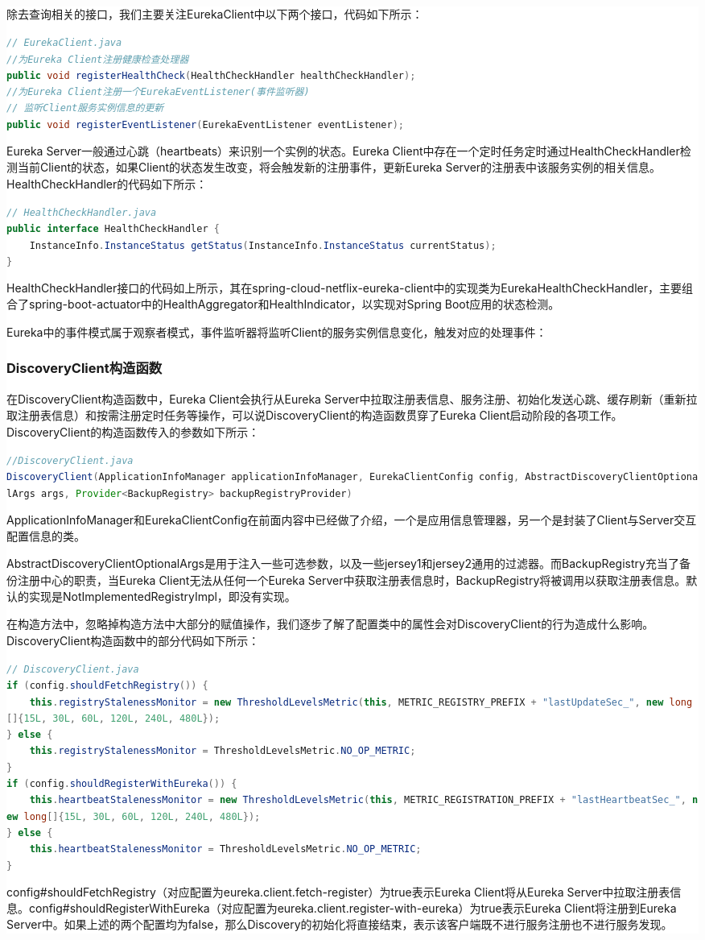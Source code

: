 除去查询相关的接口，我们主要关注EurekaClient中以下两个接口，代码如下所示：
```java
// EurekaClient.java
//为Eureka Client注册健康检查处理器
public void registerHealthCheck(HealthCheckHandler healthCheckHandler);
//为Eureka Client注册一个EurekaEventListener(事件监听器)
// 监听Client服务实例信息的更新
public void registerEventListener(EurekaEventListener eventListener);
```
Eureka Server一般通过心跳（heartbeats）来识别一个实例的状态。Eureka Client中存在一个定时任务定时通过HealthCheckHandler检测当前Client的状态，如果Client的状态发生改变，将会触发新的注册事件，更新Eureka Server的注册表中该服务实例的相关信息。HealthCheckHandler的代码如下所示：
```java
// HealthCheckHandler.java
public interface HealthCheckHandler {
    InstanceInfo.InstanceStatus getStatus(InstanceInfo.InstanceStatus currentStatus);
}
```
HealthCheckHandler接口的代码如上所示，其在spring-cloud-netflix-eureka-client中的实现类为EurekaHealthCheckHandler，主要组合了spring-boot-actuator中的HealthAggregator和HealthIndicator，以实现对Spring Boot应用的状态检测。

Eureka中的事件模式属于观察者模式，事件监听器将监听Client的服务实例信息变化，触发对应的处理事件：

### DiscoveryClient构造函数
在DiscoveryClient构造函数中，Eureka Client会执行从Eureka Server中拉取注册表信息、服务注册、初始化发送心跳、缓存刷新（重新拉取注册表信息）和按需注册定时任务等操作，可以说DiscoveryClient的构造函数贯穿了Eureka Client启动阶段的各项工作。DiscoveryClient的构造函数传入的参数如下所示：
```java
//DiscoveryClient.java
DiscoveryClient(ApplicationInfoManager applicationInfoManager, EurekaClientConfig config, AbstractDiscoveryClientOptionalArgs args, Provider<BackupRegistry> backupRegistryProvider)
```
ApplicationInfoManager和EurekaClientConfig在前面内容中已经做了介绍，一个是应用信息管理器，另一个是封装了Client与Server交互配置信息的类。

AbstractDiscoveryClientOptionalArgs是用于注入一些可选参数，以及一些jersey1和jersey2通用的过滤器。而BackupRegistry充当了备份注册中心的职责，当Eureka Client无法从任何一个Eureka Server中获取注册表信息时，BackupRegistry将被调用以获取注册表信息。默认的实现是NotImplementedRegistryImpl，即没有实现。

在构造方法中，忽略掉构造方法中大部分的赋值操作，我们逐步了解了配置类中的属性会对DiscoveryClient的行为造成什么影响。DiscoveryClient构造函数中的部分代码如下所示：
```java
// DiscoveryClient.java
if (config.shouldFetchRegistry()) {
    this.registryStalenessMonitor = new ThresholdLevelsMetric(this, METRIC_REGISTRY_PREFIX + "lastUpdateSec_", new long[]{15L, 30L, 60L, 120L, 240L, 480L});
} else {
    this.registryStalenessMonitor = ThresholdLevelsMetric.NO_OP_METRIC;
}
if (config.shouldRegisterWithEureka()) {
    this.heartbeatStalenessMonitor = new ThresholdLevelsMetric(this, METRIC_REGISTRATION_PREFIX + "lastHeartbeatSec_", new long[]{15L, 30L, 60L, 120L, 240L, 480L});
} else {
    this.heartbeatStalenessMonitor = ThresholdLevelsMetric.NO_OP_METRIC;
}
```
config#shouldFetchRegistry（对应配置为eureka.client.fetch-register）为true表示Eureka Client将从Eureka Server中拉取注册表信息。config#shouldRegisterWithEureka（对应配置为eureka.client.register-with-eureka）为true表示Eureka Client将注册到Eureka Server中。如果上述的两个配置均为false，那么Discovery的初始化将直接结束，表示该客户端既不进行服务注册也不进行服务发现。

